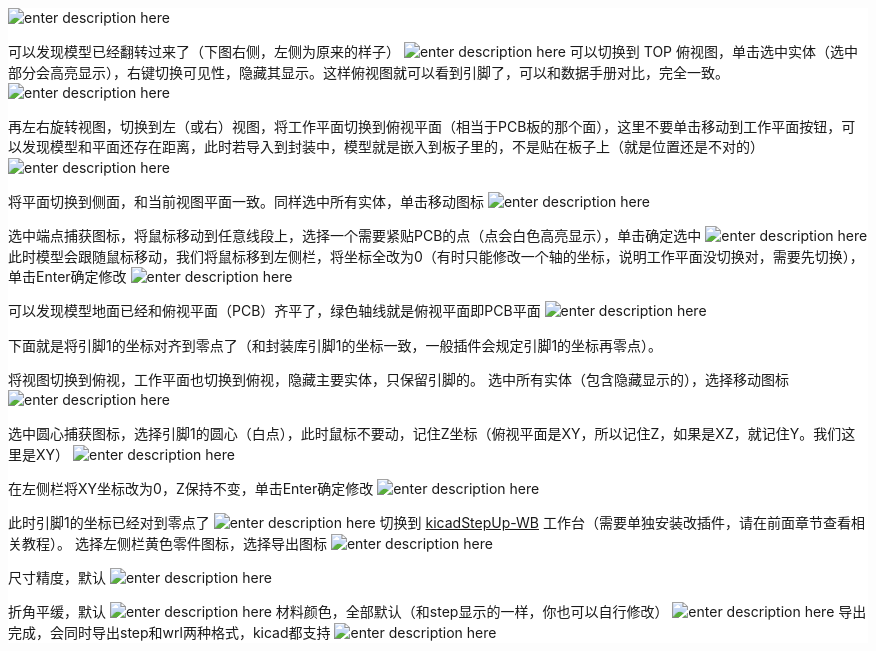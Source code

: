 ![enter description here](https://lonly-hexo-img.oss-cn-shanghai.aliyuncs.com/hexo_images/KICAD学习笔记/1655690670081.png)

可以发现模型已经翻转过来了（下图右侧，左侧为原来的样子）
![enter description here](https://lonly-hexo-img.oss-cn-shanghai.aliyuncs.com/hexo_images/KICAD学习笔记/1655690741161.png)
可以切换到 TOP 俯视图，单击选中实体（选中部分会高亮显示），右键切换可见性，隐藏其显示。这样俯视图就可以看到引脚了，可以和数据手册对比，完全一致。
![enter description here](https://lonly-hexo-img.oss-cn-shanghai.aliyuncs.com/hexo_images/KICAD学习笔记/1655691175171.png)

再左右旋转视图，切换到左（或右）视图，将工作平面切换到俯视平面（相当于PCB板的那个面），这里不要单击移动到工作平面按钮，可以发现模型和平面还存在距离，此时若导入到封装中，模型就是嵌入到板子里的，不是贴在板子上（就是位置还是不对的）
![enter description here](https://lonly-hexo-img.oss-cn-shanghai.aliyuncs.com/hexo_images/KICAD学习笔记/1655691355931.png)

将平面切换到侧面，和当前视图平面一致。同样选中所有实体，单击移动图标
![enter description here](https://lonly-hexo-img.oss-cn-shanghai.aliyuncs.com/hexo_images/KICAD学习笔记/1655695146265.png)

选中端点捕获图标，将鼠标移动到任意线段上，选择一个需要紧贴PCB的点（点会白色高亮显示），单击确定选中
![enter description here](https://lonly-hexo-img.oss-cn-shanghai.aliyuncs.com/hexo_images/KICAD学习笔记/1655691901472.png)
此时模型会跟随鼠标移动，我们将鼠标移到左侧栏，将坐标全改为0（有时只能修改一个轴的坐标，说明工作平面没切换对，需要先切换），单击Enter确定修改
![enter description here](https://lonly-hexo-img.oss-cn-shanghai.aliyuncs.com/hexo_images/KICAD学习笔记/1655695257539.png)

可以发现模型地面已经和俯视平面（PCB）齐平了，绿色轴线就是俯视平面即PCB平面
![enter description here](https://lonly-hexo-img.oss-cn-shanghai.aliyuncs.com/hexo_images/KICAD学习笔记/1655695299830.png)

下面就是将引脚1的坐标对齐到零点了（和封装库引脚1的坐标一致，一般插件会规定引脚1的坐标再零点）。

将视图切换到俯视，工作平面也切换到俯视，隐藏主要实体，只保留引脚的。
选中所有实体（包含隐藏显示的），选择移动图标
![enter description here](https://lonly-hexo-img.oss-cn-shanghai.aliyuncs.com/hexo_images/KICAD学习笔记/1655692662715.png)

选中圆心捕获图标，选择引脚1的圆心（白点），此时鼠标不要动，记住Z坐标（俯视平面是XY，所以记住Z，如果是XZ，就记住Y。我们这里是XY）
![enter description here](https://lonly-hexo-img.oss-cn-shanghai.aliyuncs.com/hexo_images/KICAD学习笔记/1655695408556.png)

在左侧栏将XY坐标改为0，Z保持不变，单击Enter确定修改
![enter description here](https://lonly-hexo-img.oss-cn-shanghai.aliyuncs.com/hexo_images/KICAD学习笔记/1655695502288.png)

此时引脚1的坐标已经对到零点了
![enter description here](https://lonly-hexo-img.oss-cn-shanghai.aliyuncs.com/hexo_images/KICAD学习笔记/1655695567848.png)
切换到 [kicadStepUp-WB](https://github.com/easyw/kicadStepUpMod) 工作台（需要单独安装改插件，请在前面章节查看相关教程）。
选择左侧栏黄色零件图标，选择导出图标
![enter description here](https://lonly-hexo-img.oss-cn-shanghai.aliyuncs.com/hexo_images/KICAD学习笔记/1655693185513.png)

尺寸精度，默认
![enter description here](https://lonly-hexo-img.oss-cn-shanghai.aliyuncs.com/hexo_images/KICAD学习笔记/1655693287144.png)

折角平缓，默认
![enter description here](https://lonly-hexo-img.oss-cn-shanghai.aliyuncs.com/hexo_images/KICAD学习笔记/1655693311624.png)
材料颜色，全部默认（和step显示的一样，你也可以自行修改）
![enter description here](https://lonly-hexo-img.oss-cn-shanghai.aliyuncs.com/hexo_images/KICAD学习笔记/1655693364131.png)
导出完成，会同时导出step和wrl两种格式，kicad都支持
![enter description here](https://lonly-hexo-img.oss-cn-shanghai.aliyuncs.com/hexo_images/KICAD学习笔记/1655693401386.png)
